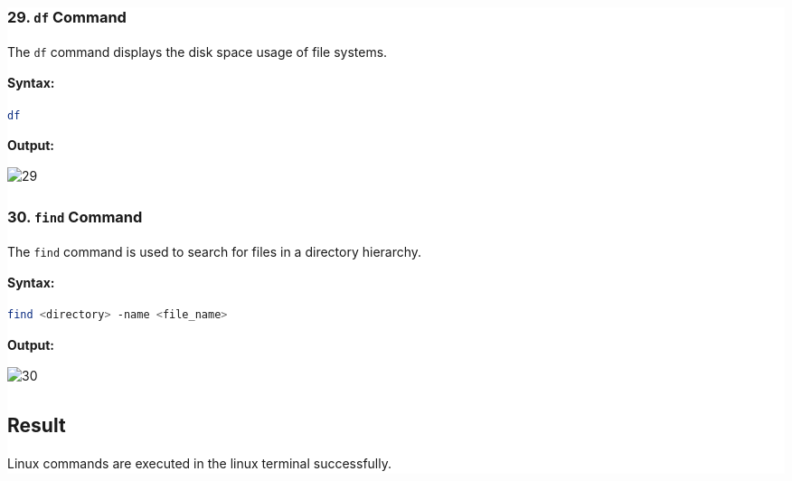 

### 29. `df` Command

The `df` command displays the disk space usage of file systems.

**Syntax:**
```bash
df
```


**Output:**

![29](https://github.com/user-attachments/assets/96d5e1ce-1c66-4111-94a5-064be15a7072)



### 30. `find` Command

The `find` command is used to search for files in a directory hierarchy.

**Syntax:**
```bash
find <directory> -name <file_name>
```

**Output:**


![30](https://github.com/user-attachments/assets/a9c950db-7cf5-49fd-b18a-92367b2ae1f8)

## Result
Linux commands are executed in the linux terminal successfully.
